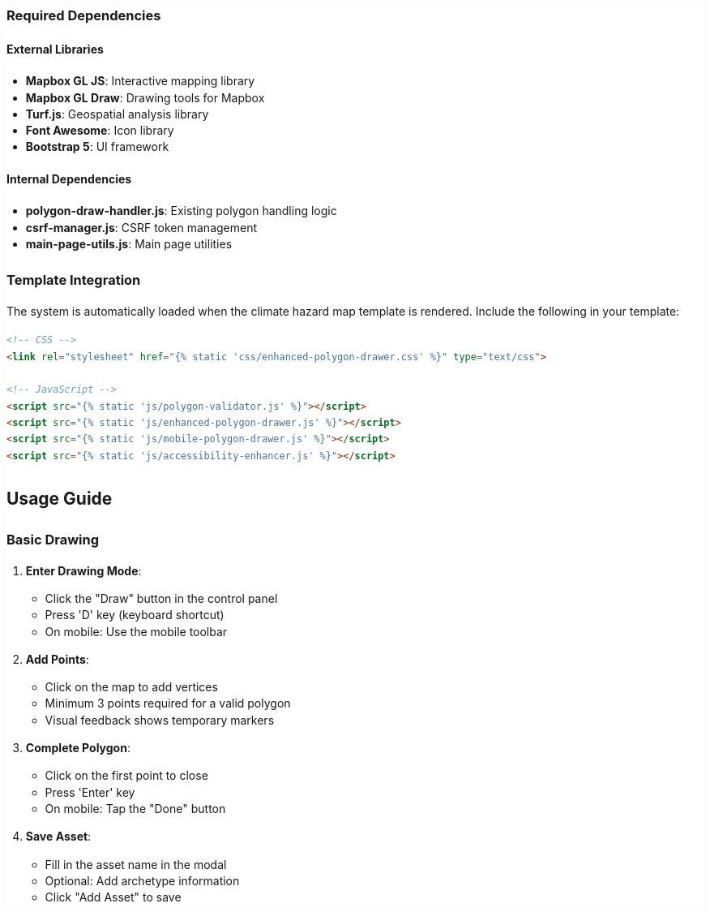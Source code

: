 ### Required Dependencies

#### External Libraries
- **Mapbox GL JS**: Interactive mapping library
- **Mapbox GL Draw**: Drawing tools for Mapbox
- **Turf.js**: Geospatial analysis library
- **Font Awesome**: Icon library
- **Bootstrap 5**: UI framework

#### Internal Dependencies
- **polygon-draw-handler.js**: Existing polygon handling logic
- **csrf-manager.js**: CSRF token management
- **main-page-utils.js**: Main page utilities

### Template Integration

The system is automatically loaded when the climate hazard map template is rendered. Include the following in your template:

```html
<!-- CSS -->
<link rel="stylesheet" href="{% static 'css/enhanced-polygon-drawer.css' %}" type="text/css">

<!-- JavaScript -->
<script src="{% static 'js/polygon-validator.js' %}"></script>
<script src="{% static 'js/enhanced-polygon-drawer.js' %}"></script>
<script src="{% static 'js/mobile-polygon-drawer.js' %}"></script>
<script src="{% static 'js/accessibility-enhancer.js' %}"></script>
```

## Usage Guide

### Basic Drawing

1. **Enter Drawing Mode**:
   - Click the "Draw" button in the control panel
   - Press 'D' key (keyboard shortcut)
   - On mobile: Use the mobile toolbar

2. **Add Points**:
   - Click on the map to add vertices
   - Minimum 3 points required for a valid polygon
   - Visual feedback shows temporary markers

3. **Complete Polygon**:
   - Click on the first point to close
   - Press 'Enter' key
   - On mobile: Tap the "Done" button

4. **Save Asset**:
   - Fill in the asset name in the modal
   - Optional: Add archetype information
   - Click "Add Asset" to save
